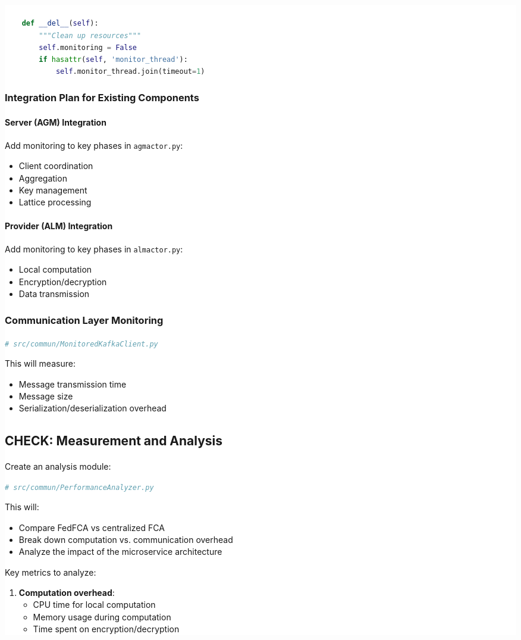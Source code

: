 ```python
        
    def __del__(self):
        """Clean up resources"""
        self.monitoring = False
        if hasattr(self, 'monitor_thread'):
            self.monitor_thread.join(timeout=1)
```

### Integration Plan for Existing Components

#### Server (AGM) Integration
Add monitoring to key phases in `agmactor.py`:
- Client coordination
- Aggregation
- Key management
- Lattice processing

#### Provider (ALM) Integration
Add monitoring to key phases in `almactor.py`:
- Local computation
- Encryption/decryption
- Data transmission

### Communication Layer Monitoring

```python
# src/commun/MonitoredKafkaClient.py
```

This will measure:
- Message transmission time
- Message size
- Serialization/deserialization overhead

## CHECK: Measurement and Analysis

Create an analysis module:

```python
# src/commun/PerformanceAnalyzer.py
```

This will:
- Compare FedFCA vs centralized FCA
- Break down computation vs. communication overhead
- Analyze the impact of the microservice architecture

Key metrics to analyze:
1. **Computation overhead**:
   - CPU time for local computation
   - Memory usage during computation
   - Time spent on encryption/decryption
